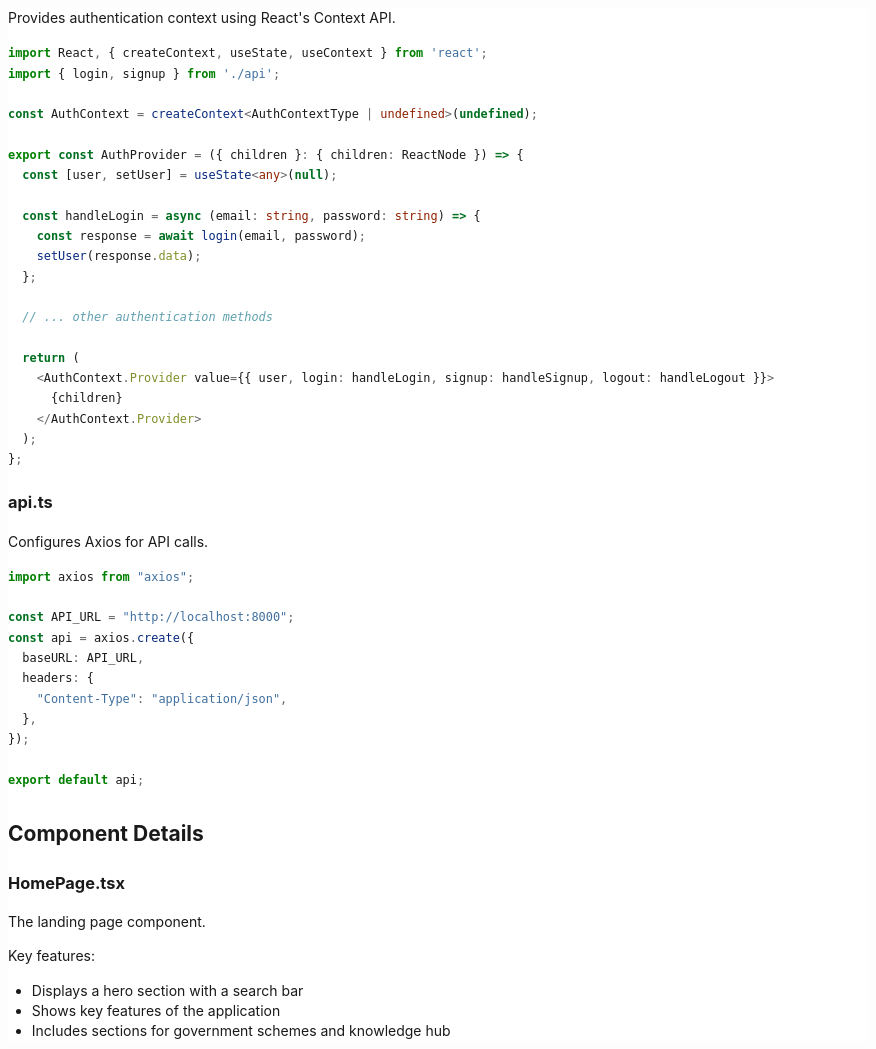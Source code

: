 Provides authentication context using React's Context API.

```typescript
import React, { createContext, useState, useContext } from 'react';
import { login, signup } from './api';

const AuthContext = createContext<AuthContextType | undefined>(undefined);

export const AuthProvider = ({ children }: { children: ReactNode }) => {
  const [user, setUser] = useState<any>(null);

  const handleLogin = async (email: string, password: string) => {
    const response = await login(email, password);
    setUser(response.data);
  };

  // ... other authentication methods

  return (
    <AuthContext.Provider value={{ user, login: handleLogin, signup: handleSignup, logout: handleLogout }}>
      {children}
    </AuthContext.Provider>
  );
};
```

### api.ts

Configures Axios for API calls.

```typescript
import axios from "axios";

const API_URL = "http://localhost:8000";
const api = axios.create({
  baseURL: API_URL,
  headers: {
    "Content-Type": "application/json",
  },
});

export default api;
```

## Component Details

### HomePage.tsx

The landing page component.

Key features:
- Displays a hero section with a search bar
- Shows key features of the application
- Includes sections for government schemes and knowledge hub
